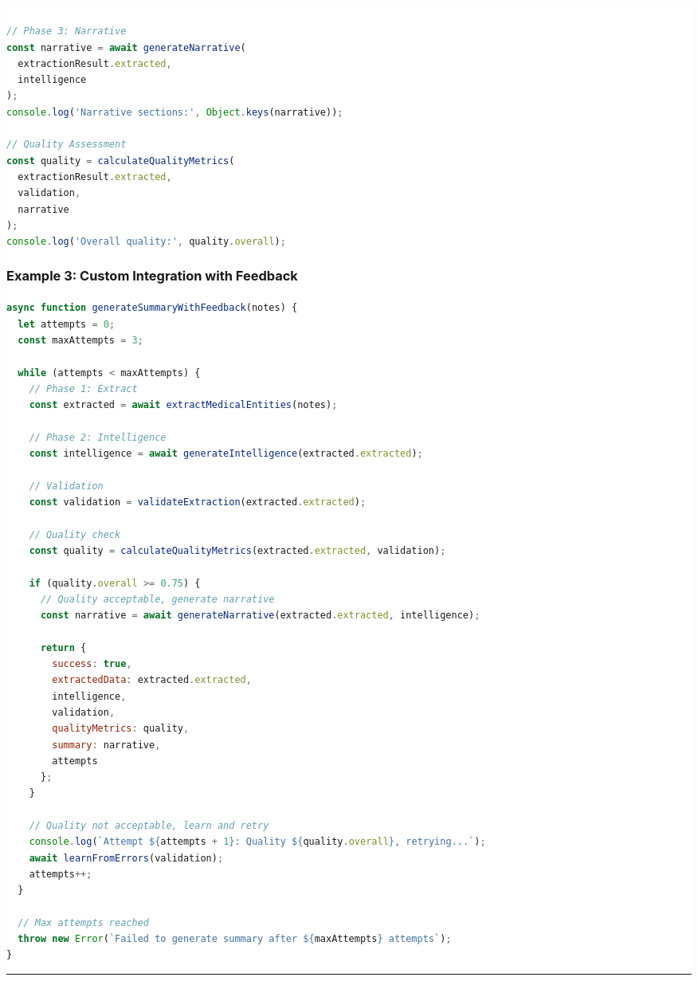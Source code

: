 ```javascript

// Phase 3: Narrative
const narrative = await generateNarrative(
  extractionResult.extracted,
  intelligence
);
console.log('Narrative sections:', Object.keys(narrative));

// Quality Assessment
const quality = calculateQualityMetrics(
  extractionResult.extracted,
  validation,
  narrative
);
console.log('Overall quality:', quality.overall);
```

### Example 3: Custom Integration with Feedback

```javascript
async function generateSummaryWithFeedback(notes) {
  let attempts = 0;
  const maxAttempts = 3;

  while (attempts < maxAttempts) {
    // Phase 1: Extract
    const extracted = await extractMedicalEntities(notes);

    // Phase 2: Intelligence
    const intelligence = await generateIntelligence(extracted.extracted);

    // Validation
    const validation = validateExtraction(extracted.extracted);

    // Quality check
    const quality = calculateQualityMetrics(extracted.extracted, validation);

    if (quality.overall >= 0.75) {
      // Quality acceptable, generate narrative
      const narrative = await generateNarrative(extracted.extracted, intelligence);

      return {
        success: true,
        extractedData: extracted.extracted,
        intelligence,
        validation,
        qualityMetrics: quality,
        summary: narrative,
        attempts
      };
    }

    // Quality not acceptable, learn and retry
    console.log(`Attempt ${attempts + 1}: Quality ${quality.overall}, retrying...`);
    await learnFromErrors(validation);
    attempts++;
  }

  // Max attempts reached
  throw new Error(`Failed to generate summary after ${maxAttempts} attempts`);
}
```

---